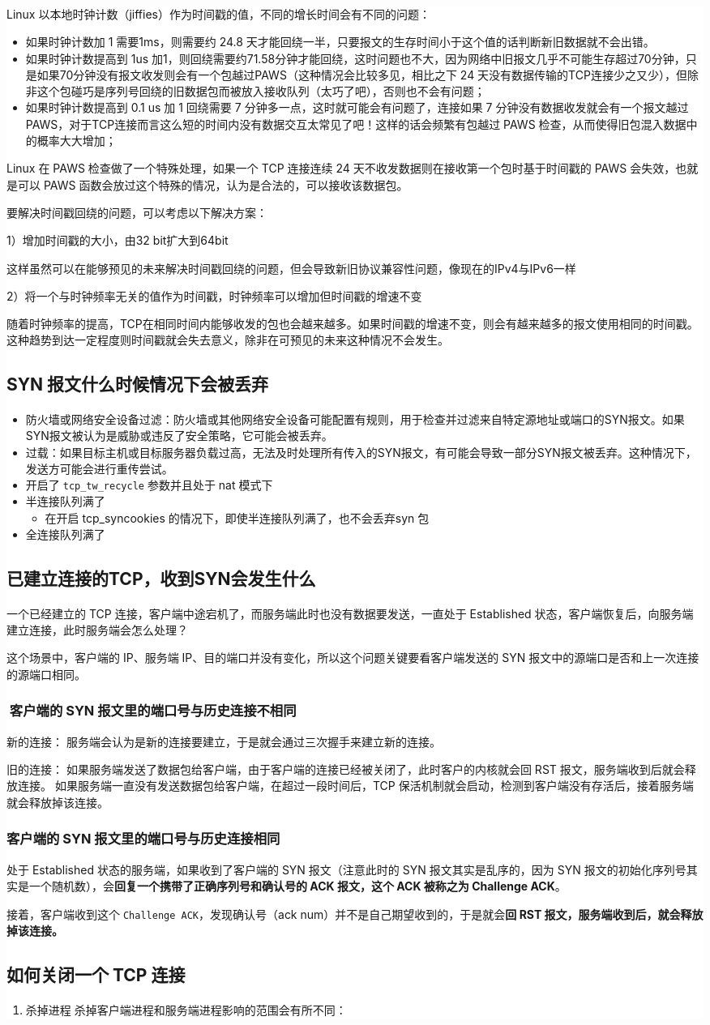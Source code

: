 Linux 以本地时钟计数（jiffies）作为时间戳的值，不同的增长时间会有不同的问题：

- 如果时钟计数加 1 需要1ms，则需要约 24.8 天才能回绕一半，只要报文的生存时间小于这个值的话判断新旧数据就不会出错。
- 如果时钟计数提高到 1us 加1，则回绕需要约71.58分钟才能回绕，这时问题也不大，因为网络中旧报文几乎不可能生存超过70分钟，只是如果70分钟没有报文收发则会有一个包越过PAWS（这种情况会比较多见，相比之下 24 天没有数据传输的TCP连接少之又少），但除非这个包碰巧是序列号回绕的旧数据包而被放入接收队列（太巧了吧），否则也不会有问题；
- 如果时钟计数提高到 0.1 us 加 1 回绕需要 7 分钟多一点，这时就可能会有问题了，连接如果 7 分钟没有数据收发就会有一个报文越过 PAWS，对于TCP连接而言这么短的时间内没有数据交互太常见了吧！这样的话会频繁有包越过 PAWS 检查，从而使得旧包混入数据中的概率大大增加；

Linux 在 PAWS 检查做了一个特殊处理，如果一个 TCP 连接连续 24 天不收发数据则在接收第一个包时基于时间戳的 PAWS 会失效，也就是可以 PAWS 函数会放过这个特殊的情况，认为是合法的，可以接收该数据包。

要解决时间戳回绕的问题，可以考虑以下解决方案：

1）增加时间戳的大小，由32 bit扩大到64bit

这样虽然可以在能够预见的未来解决时间戳回绕的问题，但会导致新旧协议兼容性问题，像现在的IPv4与IPv6一样

2）将一个与时钟频率无关的值作为时间戳，时钟频率可以增加但时间戳的增速不变

随着时钟频率的提高，TCP在相同时间内能够收发的包也会越来越多。如果时间戳的增速不变，则会有越来越多的报文使用相同的时间戳。这种趋势到达一定程度则时间戳就会失去意义，除非在可预见的未来这种情况不会发生。


## SYN 报文什么时候情况下会被丢弃

- 防火墙或网络安全设备过滤：防火墙或其他网络安全设备可能配置有规则，用于检查并过滤来自特定源地址或端口的SYN报文。如果SYN报文被认为是威胁或违反了安全策略，它可能会被丢弃。
- 过载：如果目标主机或目标服务器负载过高，无法及时处理所有传入的SYN报文，有可能会导致一部分SYN报文被丢弃。这种情况下，发送方可能会进行重传尝试。
- 开启了 `tcp_tw_recycle` 参数并且处于 nat 模式下
- 半连接队列满了
	- 在开启 tcp_syncookies  的情况下，即使半连接队列满了，也不会丢弃syn 包
- 全连接队列满了
## 已建立连接的TCP，收到SYN会发生什么

一个已经建立的 TCP 连接，客户端中途宕机了，而服务端此时也没有数据要发送，一直处于 Established 状态，客户端恢复后，向服务端建立连接，此时服务端会怎么处理？

这个场景中，客户端的 IP、服务端 IP、目的端口并没有变化，所以这个问题关键要看客户端发送的 SYN 报文中的源端口是否和上一次连接的源端口相同。

###  客户端的 SYN 报文里的端口号与历史连接不相同

新的连接：
服务端会认为是新的连接要建立，于是就会通过三次握手来建立新的连接。

旧的连接：
如果服务端发送了数据包给客户端，由于客户端的连接已经被关闭了，此时客户的内核就会回 RST 报文，服务端收到后就会释放连接。
如果服务端一直没有发送数据包给客户端，在超过一段时间后，TCP 保活机制就会启动，检测到客户端没有存活后，接着服务端就会释放掉该连接。

### 客户端的 SYN 报文里的端口号与历史连接相同

处于 Established 状态的服务端，如果收到了客户端的 SYN 报文（注意此时的 SYN 报文其实是乱序的，因为 SYN 报文的初始化序列号其实是一个随机数），会**回复一个携带了正确序列号和确认号的 ACK 报文，这个 ACK 被称之为 Challenge ACK**。

接着，客户端收到这个 `Challenge ACK`，发现确认号（ack num）并不是自己期望收到的，于是就会**回 RST 报文，服务端收到后，就会释放掉该连接。**
## 如何关闭一个 TCP 连接

1. 杀掉进程
杀掉客户端进程和服务端进程影响的范围会有所不同：
